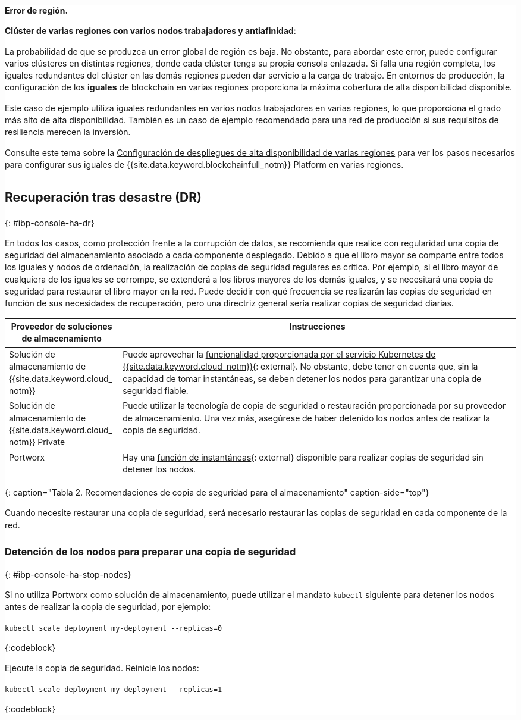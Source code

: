    **Error de región.**

   **Clúster de varias regiones con varios nodos trabajadores y antiafinidad**:

   La probabilidad de que se produzca un error global de región es baja. No obstante, para abordar este error, puede configurar varios clústeres en distintas regiones, donde cada clúster tenga su propia consola enlazada. Si falla una región completa, los iguales redundantes del clúster en las demás regiones pueden dar servicio a la carga de trabajo. En entornos de producción, la configuración de los **iguales** de blockchain en varias regiones proporciona la máxima cobertura de alta disponibilidad disponible.

   Este caso de ejemplo utiliza iguales redundantes en varios nodos trabajadores en varias regiones, lo que proporciona el grado más alto de alta disponibilidad. También es un caso de ejemplo recomendado para una red de producción si sus requisitos de resiliencia merecen la inversión.  

   Consulte este tema sobre la [Configuración de despliegues de alta disponibilidad de varias regiones](/docs/services/blockchain?topic=blockchain-ibp-console-hadr-mr) para ver los pasos necesarios para configurar sus iguales de {{site.data.keyword.blockchainfull_notm}} Platform en varias regiones.


## Recuperación tras desastre (DR)
{: #ibp-console-ha-dr}

En todos los casos, como protección frente a la corrupción de datos, se recomienda que realice con regularidad una copia de seguridad del almacenamiento asociado a cada componente desplegado. Debido a que el libro mayor se comparte entre todos los iguales y nodos de ordenación, la realización de copias de seguridad regulares es crítica. Por ejemplo, si el libro mayor de cualquiera de los iguales se corrompe, se extenderá a los libros mayores de los demás iguales, y se necesitará una copia de seguridad para restaurar el libro mayor en la red. Puede decidir con qué frecuencia se realizarán las copias de seguridad en función de sus necesidades de recuperación, pero una directriz general sería realizar copias de seguridad diarias.  

| Proveedor de soluciones de almacenamiento | Instrucciones |
|----------|---------|
| Solución de almacenamiento de {{site.data.keyword.cloud_notm}} | Puede aprovechar la [funcionalidad proporcionada por el servicio Kubernetes de {{site.data.keyword.cloud_notm}}](/docs/services/RegistryImages/ibm-backup-restore?topic=RegistryImages-ibmbackup_restore_starter#ibmbackup_restore_starter){: external}. No obstante, debe tener en cuenta que, sin la capacidad de tomar instantáneas, se deben [detener](#ibp-console-ha-stop-nodes) los nodos para garantizar una copia de seguridad fiable.  |
| Solución de almacenamiento de {{site.data.keyword.cloud_notm}} Private | Puede utilizar la tecnología de copia de seguridad o restauración proporcionada por su proveedor de almacenamiento. Una vez más, asegúrese de haber [detenido](#ibp-console-ha-stop-nodes) los nodos antes de realizar la copia de seguridad. |
| Portworx | Hay una [función de instantáneas](https://docs.portworx.com/portworx-install-with-kubernetes/cloud/ibm/#prerequisites){: external} disponible para realizar copias de seguridad sin detener los nodos. |
{: caption="Tabla 2. Recomendaciones de copia de seguridad para el almacenamiento" caption-side="top"}

Cuando necesite restaurar una copia de seguridad, será necesario restaurar las copias de seguridad en cada componente de la red.

### Detención de los nodos para preparar una copia de seguridad
{: #ibp-console-ha-stop-nodes}

Si no utiliza Portworx como solución de almacenamiento, puede utilizar el mandato `kubectl` siguiente para detener los nodos antes de realizar la copia de seguridad, por ejemplo:

   ```
   kubectl scale deployment my-deployment --replicas=0
   ```
   {:codeblock}

   Ejecute la copia de seguridad.
   Reinicie los nodos:

   ```
   kubectl scale deployment my-deployment --replicas=1
   ```
   {:codeblock}
